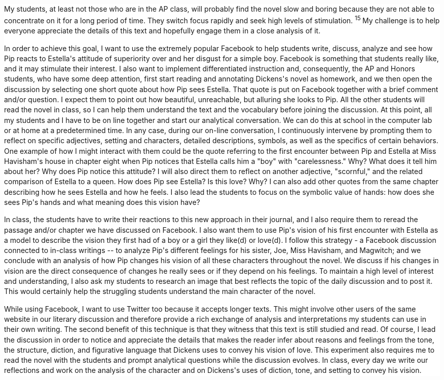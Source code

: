 </sup>
My students, at least not those who are in the AP class, will probably find the novel slow and boring because they are not able to concentrate on it for a long period of time. They switch focus rapidly and seek high levels of stimulation.
<sup>
15
</sup>
My challenge is to help everyone appreciate the details of this text and hopefully engage them in a close analysis of it.
</p>
<p>
In order to achieve this goal, I want to use the extremely popular Facebook to help students write, discuss, analyze and see how Pip reacts to Estella's attitude of superiority over and her disgust for a simple boy. Facebook is something that students really like, and it may stimulate their interest. I also want to implement differentiated instruction and, consequently, the AP and Honors students, who have some deep attention, first start reading and annotating Dickens's novel as homework, and we then open the discussion by selecting one short quote about how Pip sees Estella. That quote is put on Facebook together with a brief comment and/or question. I expect them to point out how beautiful, unreachable, but alluring she looks to Pip. All the other students will read the novel in class, so I can help them understand the text and the vocabulary before joining the discussion. At this point, all my students and I have to be on line together and start our analytical conversation. We can do this at school in the computer lab or at home at a predetermined time. In any case, during our on-line conversation, I continuously intervene by prompting them to reflect on specific adjectives, setting and characters, detailed descriptions, symbols, as well as the specifics of certain behaviors. One example of how I might interact with them could be the quote referring to the first encounter between Pip and Estella at Miss Havisham's house in chapter eight when Pip notices that Estella calls him a "boy" with "carelessness." Why? What does it tell him about her? Why does Pip notice this attitude? I will also direct them to reflect on another adjective, "scornful," and the related comparison of Estella to a queen. How does Pip see Estella? Is this love? Why? I can also add other quotes from the same chapter describing how he sees Estella and how he feels. I also lead the students to focus on the symbolic value of hands: how does she sees Pip's hands and what meaning does this vision have?
</p>
<p>
In class, the students have to write their reactions to this new approach in their journal, and I also require them to reread the passage and/or chapter we have discussed on Facebook. I also want them to use Pip's vision of his first encounter with Estella as a model to describe the vision they first had of a boy or a girl they like(d) or love(d). I follow this strategy - a Facebook discussion connected to in-class writings -- to analyze Pip's different feelings for his sister, Joe, Miss Havisham, and Magwitch; and we conclude with an analysis of how Pip changes his vision of all these characters throughout the novel. We discuss if his changes in vision are the direct consequence of changes he really sees or if they depend on his feelings. To maintain a high level of interest and understanding, I also ask my students to research an image that best reflects the topic of the daily discussion and to post it. This would certainly help the struggling students understand the main character of the novel.
</p>
<p>
While using Facebook, I want to use Twitter too because it accepts longer texts. This might involve other users of the same website in our literary discussion and therefore provide a rich exchange of analysis and interpretations my students can use in their own writing. The second benefit of this technique is that they witness that this text is still studied and read. Of course, I lead the discussion in order to notice and appreciate the details that makes the reader infer about reasons and feelings from the tone, the structure, diction, and figurative language that Dickens uses to convey his vision of love. This experiment also requires me to read the novel with the students and prompt analytical questions while the discussion evolves. In class, every day we write our reflections and work on the analysis of the character and on Dickens's uses of diction, tone, and setting to convey his vision.
</p>
<p>